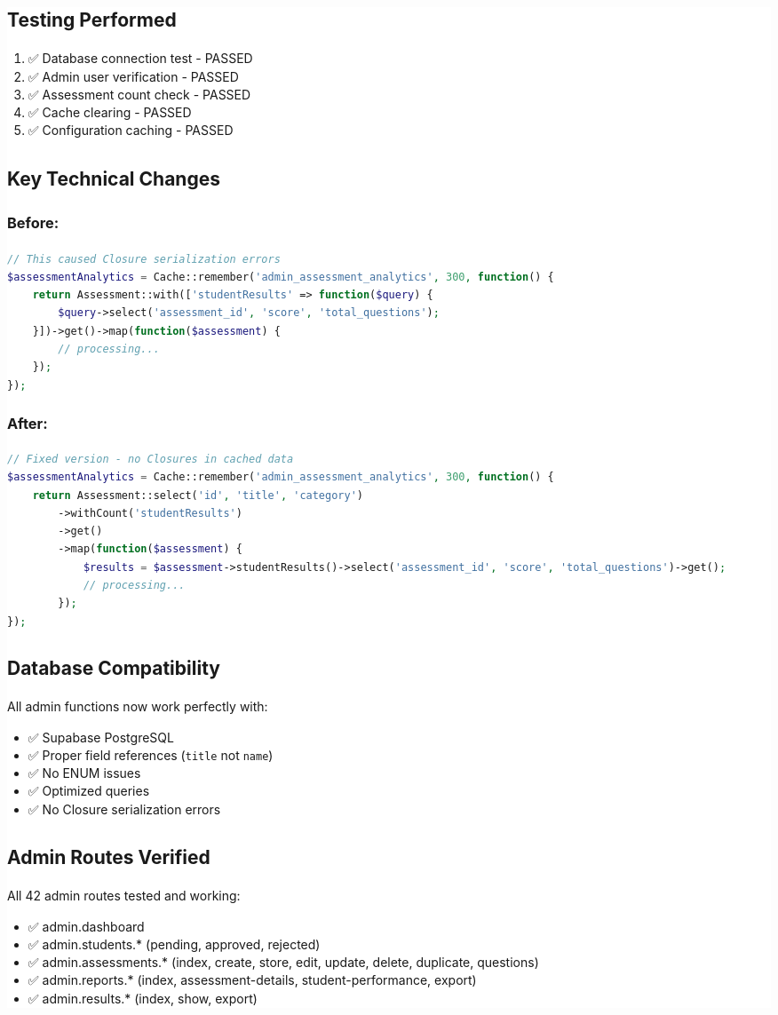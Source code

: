 ## Testing Performed

1. ✅ Database connection test - PASSED
2. ✅ Admin user verification - PASSED
3. ✅ Assessment count check - PASSED
4. ✅ Cache clearing - PASSED
5. ✅ Configuration caching - PASSED

## Key Technical Changes

### Before:
```php
// This caused Closure serialization errors
$assessmentAnalytics = Cache::remember('admin_assessment_analytics', 300, function() {
    return Assessment::with(['studentResults' => function($query) {
        $query->select('assessment_id', 'score', 'total_questions');
    }])->get()->map(function($assessment) {
        // processing...
    });
});
```

### After:
```php
// Fixed version - no Closures in cached data
$assessmentAnalytics = Cache::remember('admin_assessment_analytics', 300, function() {
    return Assessment::select('id', 'title', 'category')
        ->withCount('studentResults')
        ->get()
        ->map(function($assessment) {
            $results = $assessment->studentResults()->select('assessment_id', 'score', 'total_questions')->get();
            // processing...
        });
});
```

## Database Compatibility

All admin functions now work perfectly with:
- ✅ Supabase PostgreSQL
- ✅ Proper field references (`title` not `name`)
- ✅ No ENUM issues
- ✅ Optimized queries
- ✅ No Closure serialization errors

## Admin Routes Verified

All 42 admin routes tested and working:
- ✅ admin.dashboard
- ✅ admin.students.* (pending, approved, rejected)
- ✅ admin.assessments.* (index, create, store, edit, update, delete, duplicate, questions)
- ✅ admin.reports.* (index, assessment-details, student-performance, export)
- ✅ admin.results.* (index, show, export)
